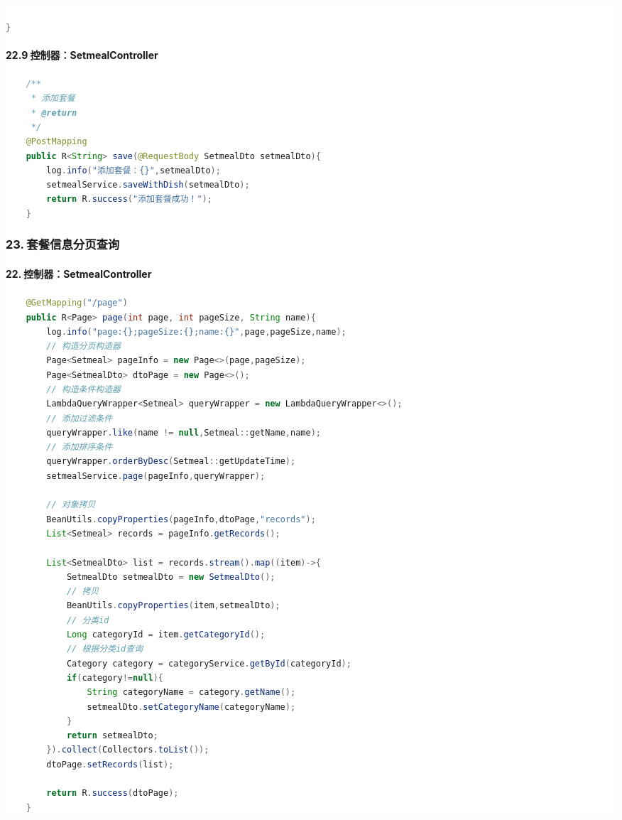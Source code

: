 ```java
    
}
```

#### 22.9 控制器：SetmealController

```java
    /**
     * 添加套餐
     * @return
     */
    @PostMapping
    public R<String> save(@RequestBody SetmealDto setmealDto){
        log.info("添加套餐：{}",setmealDto);
        setmealService.saveWithDish(setmealDto);
        return R.success("添加套餐成功！");
    }
```

### 23. 套餐信息分页查询

#### 22. 控制器：SetmealController

```java
    @GetMapping("/page")
    public R<Page> page(int page, int pageSize, String name){
        log.info("page:{};pageSize:{};name:{}",page,pageSize,name);
        // 构造分页构造器
        Page<Setmeal> pageInfo = new Page<>(page,pageSize);
        Page<SetmealDto> dtoPage = new Page<>();
        // 构造条件构造器
        LambdaQueryWrapper<Setmeal> queryWrapper = new LambdaQueryWrapper<>();
        // 添加过滤条件
        queryWrapper.like(name != null,Setmeal::getName,name);
        // 添加排序条件
        queryWrapper.orderByDesc(Setmeal::getUpdateTime);
        setmealService.page(pageInfo,queryWrapper);

        // 对象拷贝
        BeanUtils.copyProperties(pageInfo,dtoPage,"records");
        List<Setmeal> records = pageInfo.getRecords();

        List<SetmealDto> list = records.stream().map((item)->{
            SetmealDto setmealDto = new SetmealDto();
            // 拷贝
            BeanUtils.copyProperties(item,setmealDto);
            // 分类id
            Long categoryId = item.getCategoryId();
            // 根据分类id查询
            Category category = categoryService.getById(categoryId);
            if(category!=null){
                String categoryName = category.getName();
                setmealDto.setCategoryName(categoryName);
            }
            return setmealDto;
        }).collect(Collectors.toList());
        dtoPage.setRecords(list);

        return R.success(dtoPage);
    }
```
